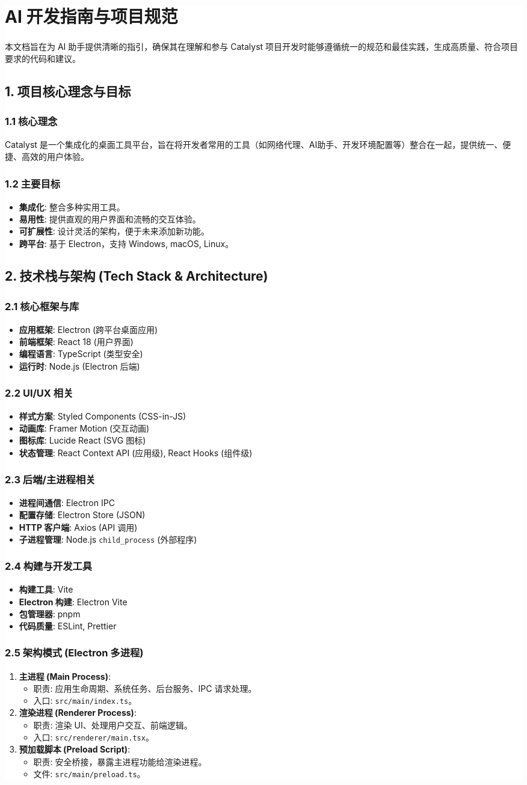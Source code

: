 # AI 开发指南与项目规范

本文档旨在为 AI 助手提供清晰的指引，确保其在理解和参与 Catalyst 项目开发时能够遵循统一的规范和最佳实践，生成高质量、符合项目要求的代码和建议。

## 1. 项目核心理念与目标

### 1.1 核心理念
Catalyst 是一个集成化的桌面工具平台，旨在将开发者常用的工具（如网络代理、AI助手、开发环境配置等）整合在一起，提供统一、便捷、高效的用户体验。

### 1.2 主要目标
*   **集成化**: 整合多种实用工具。
*   **易用性**: 提供直观的用户界面和流畅的交互体验。
*   **可扩展性**: 设计灵活的架构，便于未来添加新功能。
*   **跨平台**: 基于 Electron，支持 Windows, macOS, Linux。

## 2. 技术栈与架构 (Tech Stack & Architecture)

### 2.1 核心框架与库
*   **应用框架**: Electron (跨平台桌面应用)
*   **前端框架**: React 18 (用户界面)
*   **编程语言**: TypeScript (类型安全)
*   **运行时**: Node.js (Electron 后端)

### 2.2 UI/UX 相关
*   **样式方案**: Styled Components (CSS-in-JS)
*   **动画库**: Framer Motion (交互动画)
*   **图标库**: Lucide React (SVG 图标)
*   **状态管理**: React Context API (应用级), React Hooks (组件级)

### 2.3 后端/主进程相关
*   **进程间通信**: Electron IPC
*   **配置存储**: Electron Store (JSON)
*   **HTTP 客户端**: Axios (API 调用)
*   **子进程管理**: Node.js `child_process` (外部程序)

### 2.4 构建与开发工具
*   **构建工具**: Vite
*   **Electron 构建**: Electron Vite
*   **包管理器**: pnpm
*   **代码质量**: ESLint, Prettier

### 2.5 架构模式 (Electron 多进程)
1.  **主进程 (Main Process)**:
    *   职责: 应用生命周期、系统任务、后台服务、IPC 请求处理。
    *   入口: `src/main/index.ts`。
2.  **渲染进程 (Renderer Process)**:
    *   职责: 渲染 UI、处理用户交互、前端逻辑。
    *   入口: `src/renderer/main.tsx`。
3.  **预加载脚本 (Preload Script)**:
    *   职责: 安全桥接，暴露主进程功能给渲染进程。
    *   文件: `src/main/preload.ts`。
